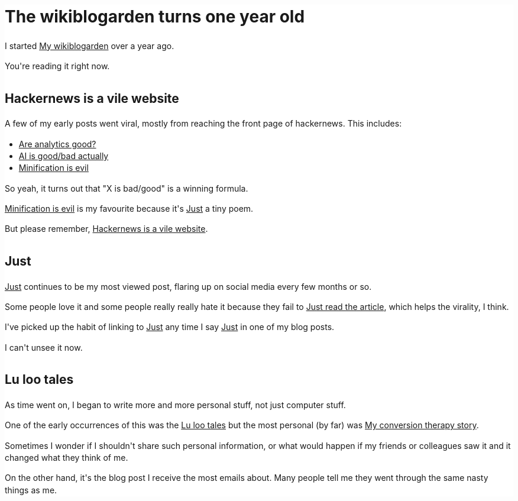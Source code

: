 # The wikiblogarden turns one year old

I started [My wikiblogarden](https://www.todepond.com/wikiblogarden/my-wikiblogarden) over a year ago.

You're reading it right now.

## Hackernews is a vile website

A few of my early posts went viral, mostly from reaching the front page of hackernews. This includes:

- [Are analytics good?](https://www.todepond.com/wikiblogarden/social-media/analytics/)
- [AI is good/bad actually](https://www.todepond.com/wikiblogarden/better-computing/worse-computing/artificial-intelligence/bad/good/)
- [Minification is evil](https://www.todepond.com/wikiblogarden/better-computing/worse-computing/minification/)

So yeah, it turns out that "X is bad/good" is a winning formula.

[Minification is evil](https://news.ycombinator.com/item?id=38379731) is my favourite because it's [Just](https://www.todepond.com/wikiblogarden/better-computing/just/) a tiny poem.

But please remember, [Hackernews is a vile website](https://www.todepond.com/wikiblogarden/social-media/hackernews).

## Just 

[Just](https://www.todepond.com/wikiblogarden/better-computing/just/) continues to be my most viewed post, flaring up on social media every few months or so.

Some people love it and some people really really hate it because they fail to [Just read the article](https://www.todepond.com/wikiblogarden/better-computing/just/read/), which helps the virality, I think.

I've picked up the habit of linking to [Just](https://www.todepond.com/wikiblogarden/better-computing/just/) any time I say [Just](https://www.todepond.com/wikiblogarden/better-computing/just/) in one of my blog posts.

I can't unsee it now.

## Lu loo tales

As time went on, I began to write more and more personal stuff, not just computer stuff.

One of the early occurrences of this was the [Lu loo tales](https://www.todepond.com/wikiblogarden/health/loo-lu/end/) but the most personal (by far) was [My conversion therapy story](https://www.todepond.com/wikiblogarden/health/conversion-therapy/).

Sometimes I wonder if I shouldn't share such personal information, or what would happen if my friends or colleagues saw it and it changed what they think of me.

On the other hand, it's the blog post I receive the most emails about. Many people tell me they went through the same nasty things as me.
